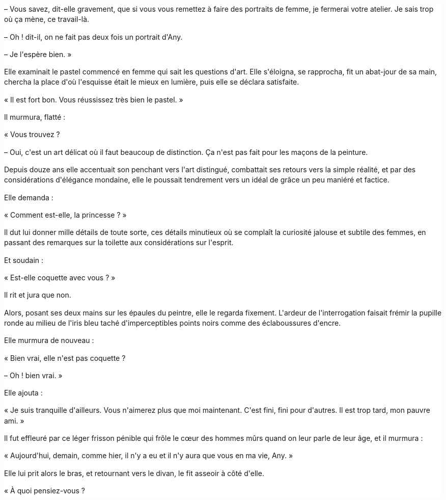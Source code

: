 – Vous savez, dit-elle gravement, que si vous vous remettez à faire des portraits de femme, je fermerai votre atelier. Je sais trop où ça mène, ce travail-là.

– Oh ! dit-il, on ne fait pas deux fois un portrait d'Any.

– Je l'espère bien. »

Elle examinait le pastel commencé en femme qui sait les questions d'art. Elle s'éloigna, se rapprocha, fit un abat-jour de sa main, chercha la place d'où l'esquisse était le mieux en lumière, puis elle se déclara satisfaite.

« Il est fort bon. Vous réussissez très bien le pastel. »

Il murmura, flatté :

« Vous trouvez ?

– Oui, c'est un art délicat où il faut beaucoup de distinction. Ça n'est pas fait pour les maçons de la peinture.

Depuis douze ans elle accentuait son penchant vers l'art distingué, combattait ses retours vers la simple réalité, et par des considérations d'élégance mondaine, elle le poussait tendrement vers un idéal de grâce un peu maniéré et factice.

Elle demanda :

« Comment est-elle, la princesse ? »

Il dut lui donner mille détails de toute sorte, ces détails minutieux où se complaît la curiosité jalouse et subtile des femmes, en passant des remarques sur la toilette aux considérations sur l'esprit.

Et soudain :

« Est-elle coquette avec vous ? »

Il rit et jura que non.

Alors, posant ses deux mains sur les épaules du peintre, elle le regarda fixement. L'ardeur de l'interrogation faisait frémir la pupille ronde au milieu de l'iris bleu taché d'imperceptibles points noirs comme des éclaboussures d'encre.

Elle murmura de nouveau :

« Bien vrai, elle n'est pas coquette ?

– Oh ! bien vrai. »

Elle ajouta :

« Je suis tranquille d'ailleurs. Vous n'aimerez plus que moi maintenant. C'est fini, fini pour d'autres. Il est trop tard, mon pauvre ami. »

Il fut effleuré par ce léger frisson pénible qui frôle le cœur des hommes mûrs quand on leur parle de leur âge, et il murmura :

« Aujourd'hui, demain, comme hier, il n'y a eu et il n'y aura que vous en ma vie, Any. »

Elle lui prit alors le bras, et retournant vers le divan, le fit asseoir à côté d'elle.

« À quoi pensiez-vous ?
